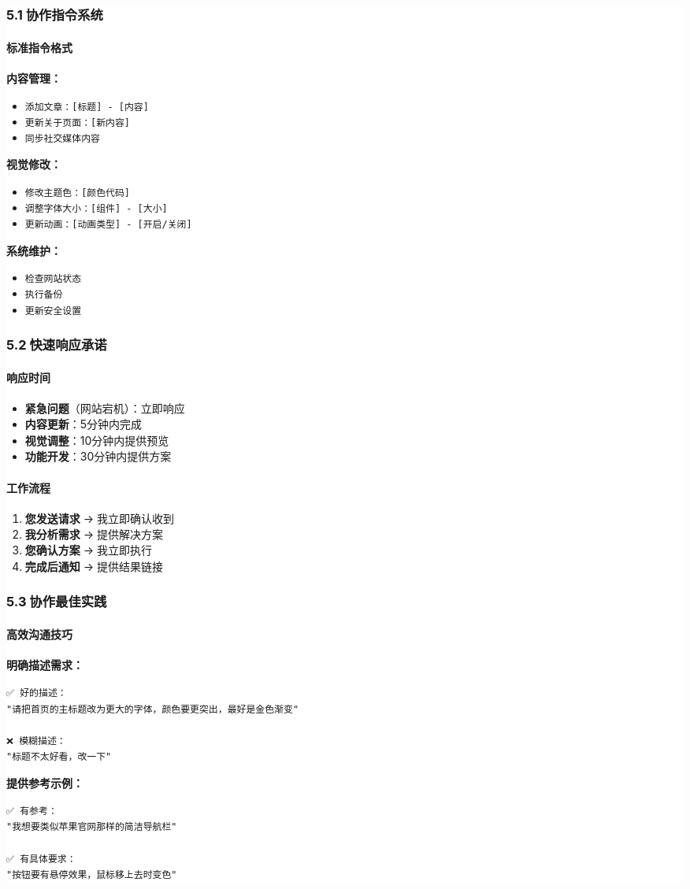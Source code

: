 ### 5.1 协作指令系统

#### 标准指令格式
**内容管理：**
- `添加文章：[标题] - [内容]`
- `更新关于页面：[新内容]`
- `同步社交媒体内容`

**视觉修改：**
- `修改主题色：[颜色代码]`
- `调整字体大小：[组件] - [大小]`
- `更新动画：[动画类型] - [开启/关闭]`

**系统维护：**
- `检查网站状态`
- `执行备份`
- `更新安全设置`

### 5.2 快速响应承诺

#### 响应时间
- **紧急问题**（网站宕机）：立即响应
- **内容更新**：5分钟内完成
- **视觉调整**：10分钟内提供预览
- **功能开发**：30分钟内提供方案

#### 工作流程
1. **您发送请求** → 我立即确认收到
2. **我分析需求** → 提供解决方案
3. **您确认方案** → 我立即执行
4. **完成后通知** → 提供结果链接

### 5.3 协作最佳实践

#### 高效沟通技巧
**明确描述需求：**
```
✅ 好的描述：
"请把首页的主标题改为更大的字体，颜色要更突出，最好是金色渐变"

❌ 模糊描述：
"标题不太好看，改一下"
```

**提供参考示例：**
```
✅ 有参考：
"我想要类似苹果官网那样的简洁导航栏"

✅ 有具体要求：
"按钮要有悬停效果，鼠标移上去时变色"
```

